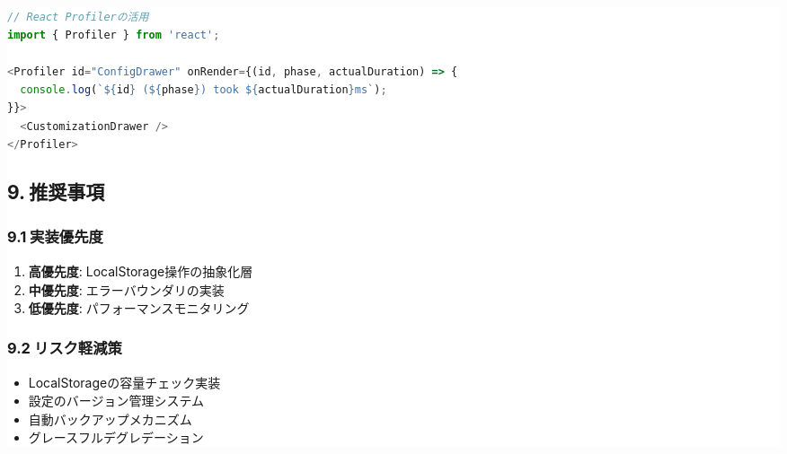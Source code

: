 ```javascript
// React Profilerの活用
import { Profiler } from 'react';

<Profiler id="ConfigDrawer" onRender={(id, phase, actualDuration) => {
  console.log(`${id} (${phase}) took ${actualDuration}ms`);
}}>
  <CustomizationDrawer />
</Profiler>
```

## 9. 推奨事項

### 9.1 実装優先度

1. **高優先度**: LocalStorage操作の抽象化層
2. **中優先度**: エラーバウンダリの実装
3. **低優先度**: パフォーマンスモニタリング

### 9.2 リスク軽減策

- LocalStorageの容量チェック実装
- 設定のバージョン管理システム
- 自動バックアップメカニズム
- グレースフルデグレデーション
